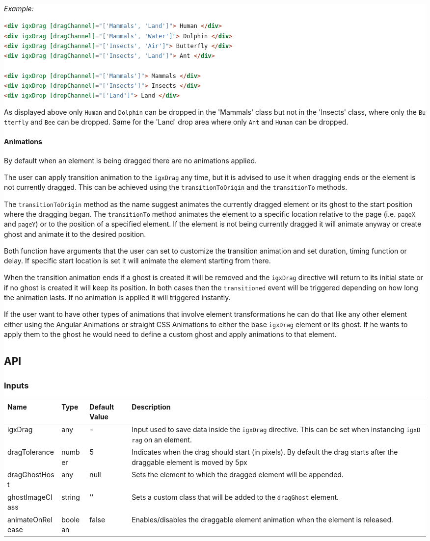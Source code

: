 *Example:*

```html
<div igxDrag [dragChannel]="['Mammals', 'Land']"> Human </div>
<div igxDrag [dragChannel]="['Mammals', 'Water']"> Dolphin </div>
<div igxDrag [dragChannel]="['Insects', 'Air']"> Butterfly </div>
<div igxDrag [dragChannel]="['Insects', 'Land']"> Ant </div>

<div igxDrop [dropChannel]="['Mammals']"> Mammals </div>
<div igxDrop [dropChannel]="['Insects']"> Insects </div>
<div igxDrop [dropChannel]="['Land']"> Land </div>
```

As displayed above only `Human` and `Dolphin` can be dropped in the 'Mammals' class but not in the 'Insects' class, where only the `Butterfly` and `Bee` can be dropped. Same for the 'Land' drop area where only `Ant` and `Human` can be dropped.

#### Animations

By default when an element is being dragged there are no animations applied.

The user can apply transition animation to the `igxDrag` any time, but it is advised to use it when dragging ends or the element is not currently dragged. This can be achieved using the `transitionToOrigin` and the `transitionTo` methods.

The `transitionToOrigin` method as the name suggest animates the currently dragged element or its ghost to the start position where the dragging began. The `transitionTo` method animates the element to a specific location relative to the page (i.e. `pageX` and `pageY`) or to the position of a specified element. If the element is not being currently dragged it will animate anyway or create ghost and animate it to the desired position.

Both function have arguments that the user can set to customize the transition animation and set duration, timing function or delay. If specific start location is set it will animate the element starting from there.

When the transition animation ends if a ghost is created it will be removed and the `igxDrag` directive will return to its initial state or if no ghost is created it will keep its position. In both cases then the `transitioned` event will be triggered depending on how long the animation lasts. If no animation is applied it will triggered instantly.

If the user want to have other types of animations that involve element transformations he can do that like any other element either using the Angular Animations or straight CSS Animations to either the base `igxDrag` element or its ghost. If he wants to apply them to the ghost he would need to define a custom ghost and apply animations to that element.

## API

### Inputs

| Name | Type | Default Value | Description |
| :--- | :--- | :--- | :--- |
| igxDrag          | any | - | Input used to save data inside the `igxDrag` directive. This can be set when instancing `igxDrag` on an element. |
| dragTolerance    | number | 5 | Indicates when the drag should start (in pixels). By default the drag starts after the draggable element is moved by 5px |
| dragGhostHost | any | null | Sets the element to which the dragged element will be appended.
| ghostImageClass  | string | '' | Sets a custom class that will be added to the `dragGhost` element. |
| animateOnRelease | boolean | false | Enables/disables the draggable element animation when the element is released. |
